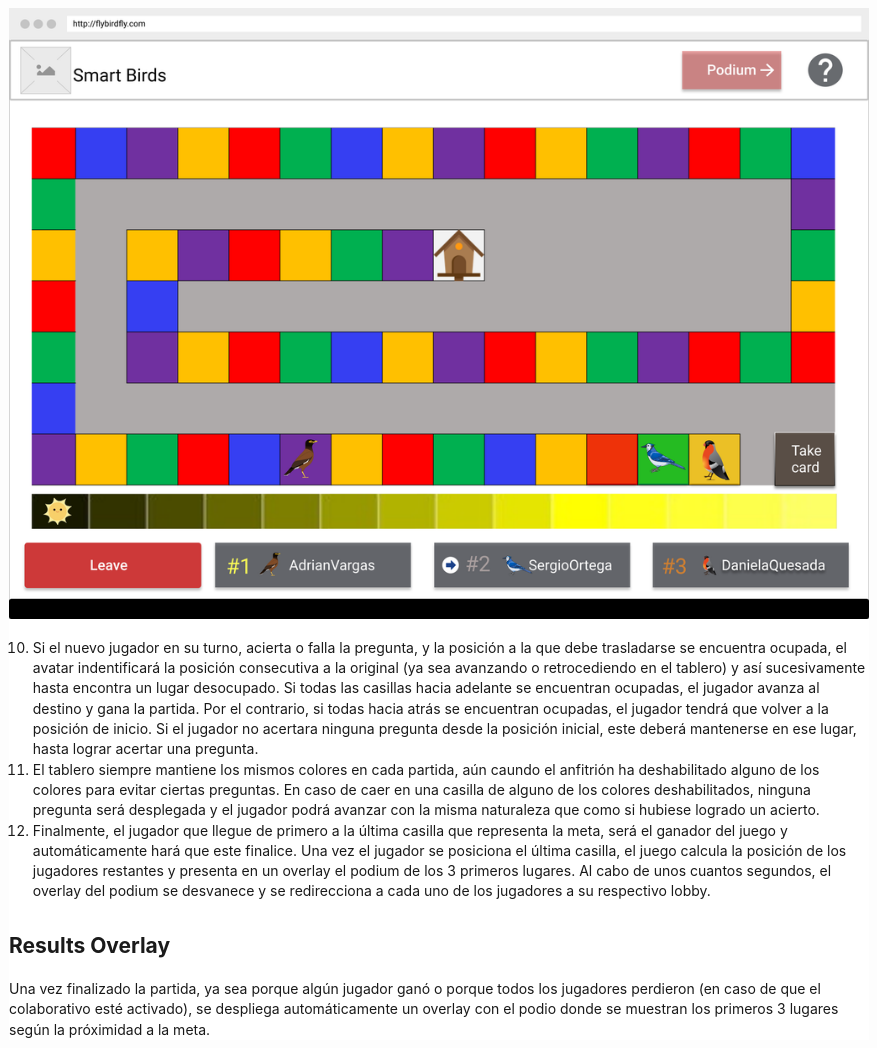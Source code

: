![Change Turn](/design/wireframes/MovedToPosition.svg)

10. Si el nuevo jugador en su turno, acierta o falla la pregunta, y la posición a la que debe trasladarse se encuentra ocupada, el avatar indentificará la posición consecutiva a la original (ya sea avanzando o retrocediendo en el tablero) y así sucesivamente hasta encontra un lugar desocupado. Si todas las casillas hacia adelante se encuentran ocupadas, el jugador avanza al destino y gana la partida. Por el contrario, si todas hacia atrás se encuentran ocupadas, el jugador tendrá que volver a la posición de inicio. Si el jugador no acertara ninguna pregunta desde la posición inicial, este deberá mantenerse en ese lugar, hasta lograr acertar una pregunta.
11. El tablero siempre mantiene los mismos colores en cada partida, aún caundo el anfitrión ha deshabilitado alguno de los colores para evitar ciertas preguntas. En caso de caer en una casilla de alguno de los colores deshabilitados, ninguna pregunta será desplegada y el jugador podrá avanzar con la misma naturaleza que como si hubiese logrado un acierto.
12. Finalmente, el jugador que llegue de primero a la última casilla que representa la  meta, será el ganador del juego y automáticamente hará que este finalice. Una vez el jugador se posiciona el última casilla, el juego calcula la posición de los jugadores restantes y presenta en un overlay el podium de los 3 primeros lugares. Al cabo de unos cuantos segundos, el overlay del podium se desvanece y se redirecciona a cada uno de los jugadores a su respectivo lobby.

## Results Overlay
Una vez finalizado la partida, ya sea porque algún jugador ganó o porque todos los jugadores perdieron (en caso de que el colaborativo esté activado), se despliega automáticamente un overlay con el podio donde se muestran los primeros 3 lugares según la próximidad a la meta. 
